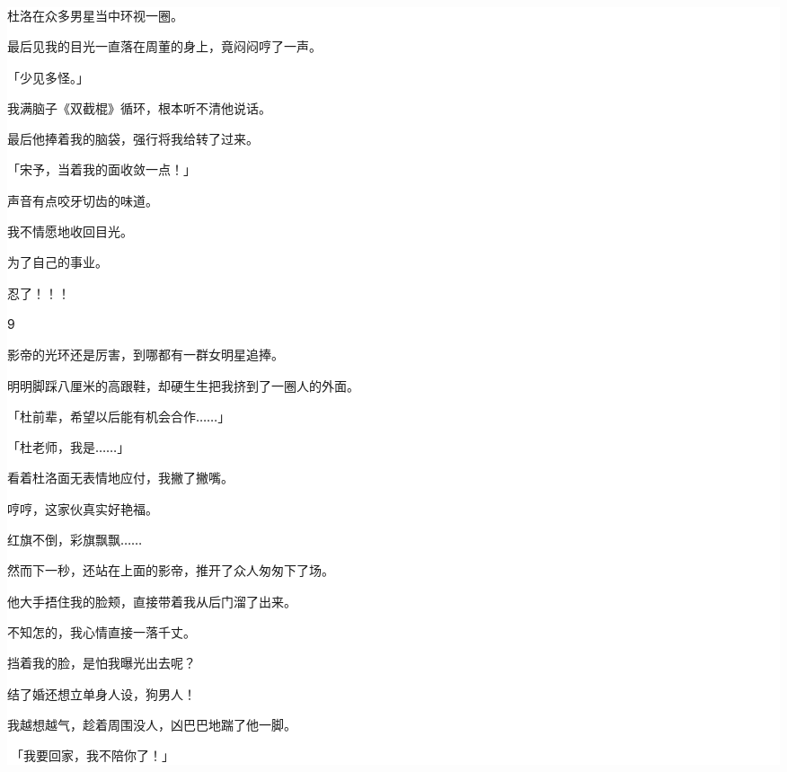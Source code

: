 杜洛在众多男星当中环视一圈。


最后见我的目光一直落在周董的身上，竟闷闷哼了一声。


「少见多怪。」


我满脑子《双截棍》循环，根本听不清他说话。


最后他捧着我的脑袋，强行将我给转了过来。


「宋予，当着我的面收敛一点！」


声音有点咬牙切齿的味道。


我不情愿地收回目光。


为了自己的事业。


忍了！！！


9


影帝的光环还是厉害，到哪都有一群女明星追捧。


明明脚踩八厘米的高跟鞋，却硬生生把我挤到了一圈人的外面。


「杜前辈，希望以后能有机会合作……」


「杜老师，我是……」


看着杜洛面无表情地应付，我撇了撇嘴。


哼哼，这家伙真实好艳福。


红旗不倒，彩旗飘飘……


然而下一秒，还站在上面的影帝，推开了众人匆匆下了场。


他大手捂住我的脸颊，直接带着我从后门溜了出来。


不知怎的，我心情直接一落千丈。


挡着我的脸，是怕我曝光出去呢？


结了婚还想立单身人设，狗男人！


我越想越气，趁着周围没人，凶巴巴地踹了他一脚。


 「我要回家，我不陪你了！」
